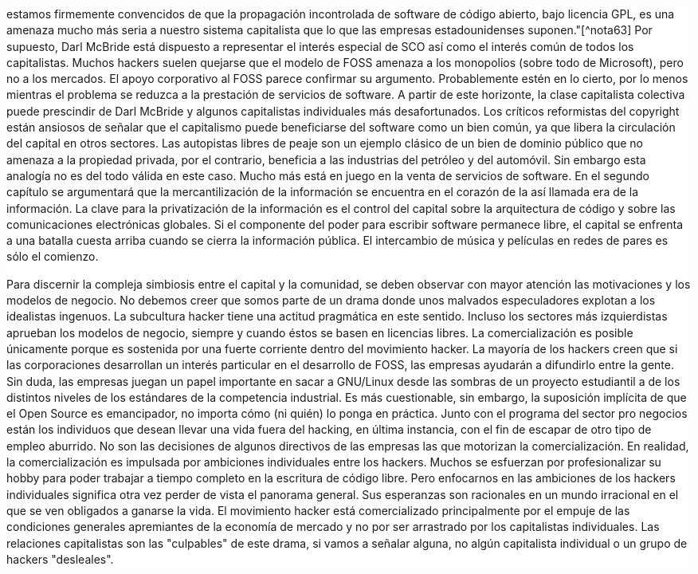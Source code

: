 estamos firmemente convencidos de que la propagación incontrolada de
software de código abierto, bajo licencia GPL, es una amenaza mucho más
seria a nuestro sistema capitalista que lo que las empresas
estadounidenses suponen."[^nota63] Por supuesto, Darl McBride está
dispuesto a representar el interés especial de SCO así como el interés
común de todos los capitalistas. Muchos hackers suelen quejarse que el
modelo de FOSS amenaza a los monopolios (sobre todo de Microsoft), pero
no a los mercados. El apoyo corporativo al FOSS parece confirmar su
argumento. Probablemente estén en lo cierto, por lo menos mientras el
problema se reduzca a la prestación de servicios de software. A partir
de este horizonte, la clase capitalista colectiva puede prescindir de
Darl McBride y algunos capitalistas individuales más desafortunados. Los
críticos reformistas del copyright están ansiosos de señalar que el
capitalismo puede beneficiarse del software como un bien común, ya que
libera la circulación del capital en otros sectores. Las autopistas
libres de peaje son un ejemplo clásico de un bien de dominio público que
no amenaza a la propiedad privada, por el contrario, beneficia a las
industrias del petróleo y del automóvil. Sin embargo esta analogía no es
del todo válida en este caso. Mucho más está en juego en la venta de
servicios de software. En el segundo capítulo se argumentará que la
mercantilización de la información se encuentra en el corazón de la así
llamada era de la información. La clave para la privatización de la
información es el control del capital sobre la arquitectura de código y
sobre las comunicaciones electrónicas globales. Si el componente del
poder para escribir software permanece libre, el capital se enfrenta a
una batalla cuesta arriba cuando se cierra la información pública. El
intercambio de música y películas en redes de pares es sólo el comienzo.

Para discernir la compleja simbiosis entre el capital y la comunidad, se
deben observar con mayor atención las motivaciones y los modelos de
negocio. No debemos creer que somos parte de un drama donde unos
malvados especuladores explotan a los idealistas ingenuos. La subcultura
hacker tiene una actitud pragmática en este sentido. Incluso los
sectores más izquierdistas aprueban los modelos de negocio, siempre y
cuando éstos se basen en licencias libres. La comercialización es
posible únicamente porque es sostenida por una fuerte corriente dentro
del movimiento hacker. La mayoría de los hackers creen que si las
corporaciones desarrollan un interés particular en el desarrollo de
FOSS, las empresas ayudarán a difundirlo entre la gente. Sin duda, las
empresas juegan un papel importante en sacar a GNU/Linux desde las
sombras de un proyecto estudiantil a de los distintos niveles de los
estándares de la competencia industrial. Es más cuestionable, sin
embargo, la suposición implícita de que el Open Source es emancipador,
no importa cómo (ni quién) lo ponga en práctica. Junto con el programa
del sector pro negocios están los individuos que desean llevar una vida
fuera del hacking, en última instancia, con el fin de escapar de otro
tipo de empleo aburrido. No son las decisiones de algunos directivos de
las empresas las que motorizan la comercialización. En realidad, la
comercialización es impulsada por ambiciones individuales entre los
hackers. Muchos se esfuerzan por profesionalizar su hobby para poder
trabajar a tiempo completo en la escritura de código libre. Pero
enfocarnos en las ambiciones de los hackers individuales significa otra
vez perder de vista el panorama general. Sus esperanzas son racionales
en un mundo irracional en el que se ven obligados a ganarse la vida. El
movimiento hacker está comercializado principalmente por el empuje de
las condiciones generales apremiantes de la economía de mercado y no por
ser arrastrado por los capitalistas individuales. Las relaciones
capitalistas son las "culpables" de este drama, si vamos a señalar
alguna, no algún capitalista individual o un grupo de hackers
"desleales".
